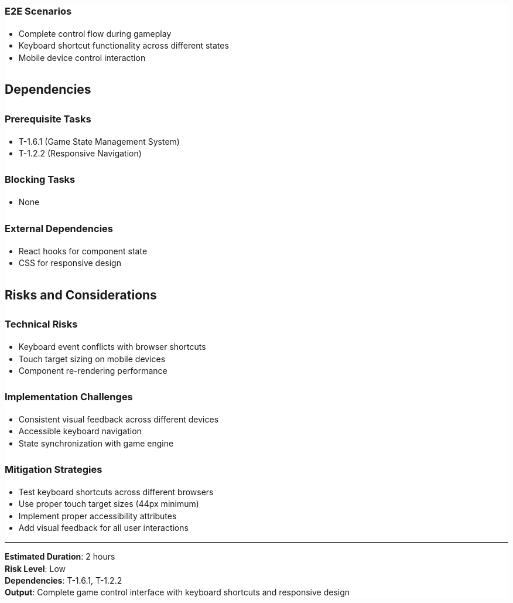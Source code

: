 ### E2E Scenarios
- Complete control flow during gameplay
- Keyboard shortcut functionality across different states
- Mobile device control interaction

## Dependencies

### Prerequisite Tasks
- T-1.6.1 (Game State Management System)
- T-1.2.2 (Responsive Navigation)

### Blocking Tasks
- None

### External Dependencies
- React hooks for component state
- CSS for responsive design

## Risks and Considerations

### Technical Risks
- Keyboard event conflicts with browser shortcuts
- Touch target sizing on mobile devices
- Component re-rendering performance

### Implementation Challenges
- Consistent visual feedback across different devices
- Accessible keyboard navigation
- State synchronization with game engine

### Mitigation Strategies
- Test keyboard shortcuts across different browsers
- Use proper touch target sizes (44px minimum)
- Implement proper accessibility attributes
- Add visual feedback for all user interactions

---

**Estimated Duration**: 2 hours  
**Risk Level**: Low  
**Dependencies**: T-1.6.1, T-1.2.2  
**Output**: Complete game control interface with keyboard shortcuts and responsive design